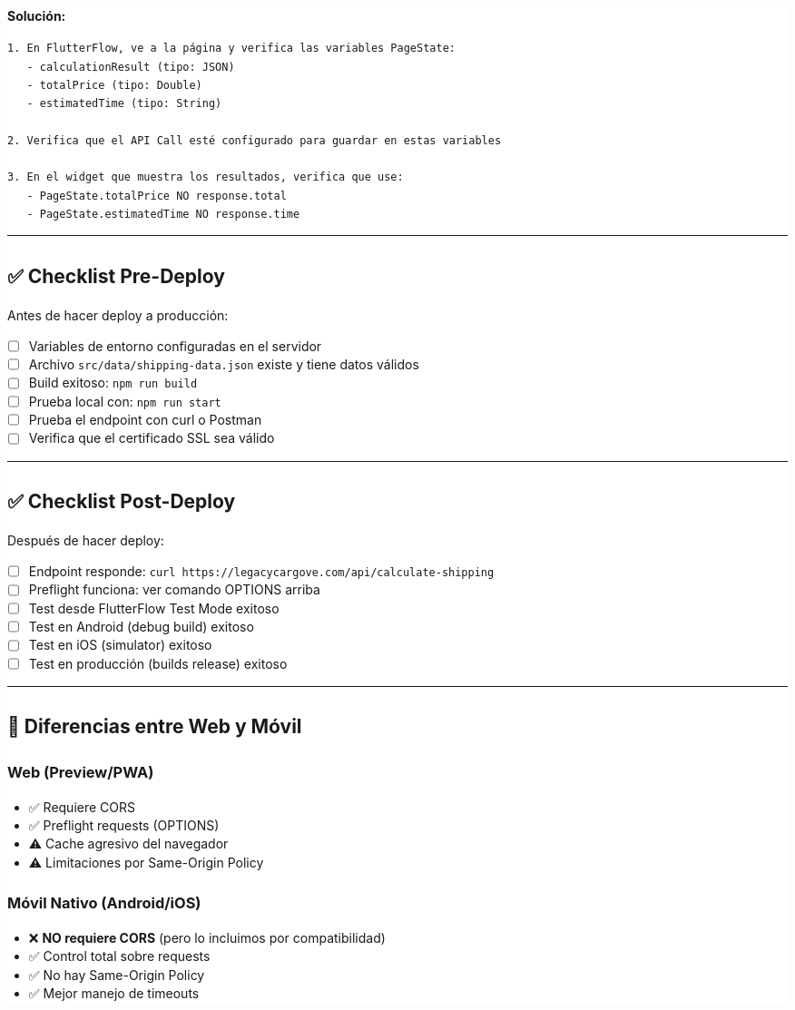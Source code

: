 **Solución:**
```
1. En FlutterFlow, ve a la página y verifica las variables PageState:
   - calculationResult (tipo: JSON)
   - totalPrice (tipo: Double)
   - estimatedTime (tipo: String)

2. Verifica que el API Call esté configurado para guardar en estas variables

3. En el widget que muestra los resultados, verifica que use:
   - PageState.totalPrice NO response.total
   - PageState.estimatedTime NO response.time
```

---

## ✅ Checklist Pre-Deploy

Antes de hacer deploy a producción:

- [ ] Variables de entorno configuradas en el servidor
- [ ] Archivo `src/data/shipping-data.json` existe y tiene datos válidos
- [ ] Build exitoso: `npm run build`
- [ ] Prueba local con: `npm run start`
- [ ] Prueba el endpoint con curl o Postman
- [ ] Verifica que el certificado SSL sea válido

---

## ✅ Checklist Post-Deploy

Después de hacer deploy:

- [ ] Endpoint responde: `curl https://legacycargove.com/api/calculate-shipping`
- [ ] Preflight funciona: ver comando OPTIONS arriba
- [ ] Test desde FlutterFlow Test Mode exitoso
- [ ] Test en Android (debug build) exitoso
- [ ] Test en iOS (simulator) exitoso
- [ ] Test en producción (builds release) exitoso

---

## 📱 Diferencias entre Web y Móvil

### Web (Preview/PWA)
- ✅ Requiere CORS
- ✅ Preflight requests (OPTIONS)
- ⚠️ Cache agresivo del navegador
- ⚠️ Limitaciones por Same-Origin Policy

### Móvil Nativo (Android/iOS)
- ❌ **NO requiere CORS** (pero lo incluimos por compatibilidad)
- ✅ Control total sobre requests
- ✅ No hay Same-Origin Policy
- ✅ Mejor manejo de timeouts
